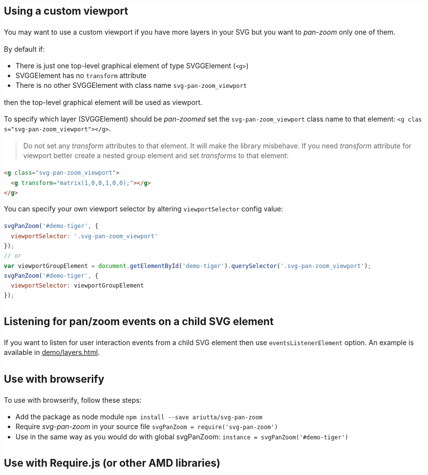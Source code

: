 
Using a custom viewport
-----------------------

You may want to use a custom viewport if you have more layers in your SVG but you want to _pan-zoom_ only one of them.

By default if:
  * There is just one top-level graphical element of type SVGGElement (`<g>`)
  * SVGGElement has no `transform` attribute
  * There is no other SVGGElement with class name `svg-pan-zoom_viewport`

then the top-level graphical element will be used as viewport.

To specify which layer (SVGGElement) should be _pan-zoomed_ set the `svg-pan-zoom_viewport` class name to that element:
`<g class="svg-pan-zoom_viewport"></g>`.

> Do not set any _transform_ attributes to that element. It will make the library misbehave.
> If you need _transform_ attribute for viewport better create a nested group element and set _transforms_ to that element:
```html
<g class="svg-pan-zoom_viewport">
  <g transform="matrix(1,0,0,1,0,0);"></g>
</g>
```

You can specify your own viewport selector by altering `viewportSelector` config value:
```js
svgPanZoom('#demo-tiger', {
  viewportSelector: '.svg-pan-zoom_viewport'
});
// or
var viewportGroupElement = document.getElementById('demo-tiger').querySelector('.svg-pan-zoom_viewport');
svgPanZoom('#demo-tiger', {
  viewportSelector: viewportGroupElement
});
```

Listening for pan/zoom events on a child SVG element
----------------------------------------------------

If you want to listen for user interaction events from a child SVG element then use `eventsListenerElement` option. An example is available in [demo/layers.html](http://ariutta.github.io/svg-pan-zoom/demo/layers.html).

Use with browserify
-------------------

To use with browserify, follow these steps:
* Add the package as node module `npm install --save ariutta/svg-pan-zoom`
* Require _svg-pan-zoom_ in your source file `svgPanZoom = require('svg-pan-zoom')`
* Use in the same way as you would do with global svgPanZoom: `instance = svgPanZoom('#demo-tiger')`

Use with Require.js (or other AMD libraries)
-------------------
